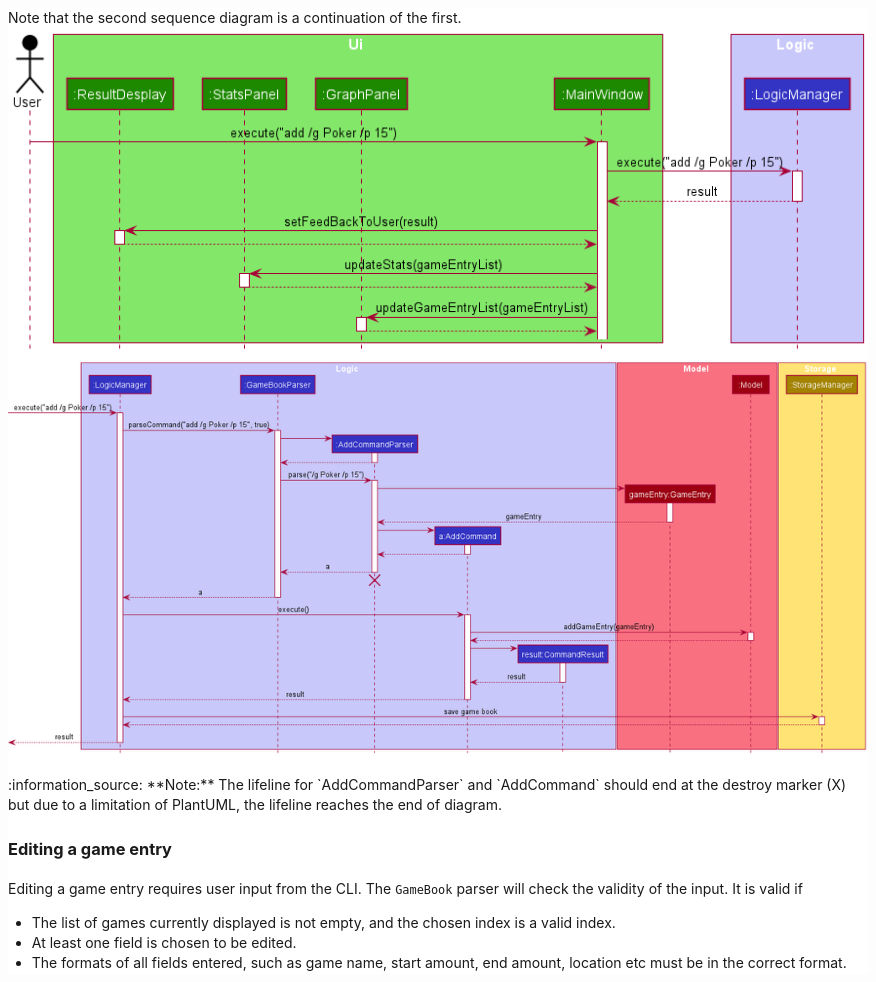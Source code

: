 Note that the second sequence diagram is a continuation of the first.
![Sequence diagram of an add command (Ui)](images/AddSequenceDiagram(Ui).png)
![Sequence diagram of an add command (Logic onwards)](images/AddSequenceDiagram(Logic).png)

<div markdown="span" class="alert alert-info">:information_source: **Note:** The lifeline for `AddCommandParser` and `AddCommand` should end at the 
destroy marker (X) but due to a limitation of PlantUML, the lifeline reaches the end of diagram.
</div>

### Editing a game entry
Editing a game entry requires user input from the CLI. The `GameBook` parser will check the validity of the input. It
is valid if
* The list of games currently displayed is not empty, and the chosen index is a valid index.
* At least one field is chosen to be edited.
* The formats of all fields entered, such as game name, start amount, end amount, location etc must be in the correct format.
